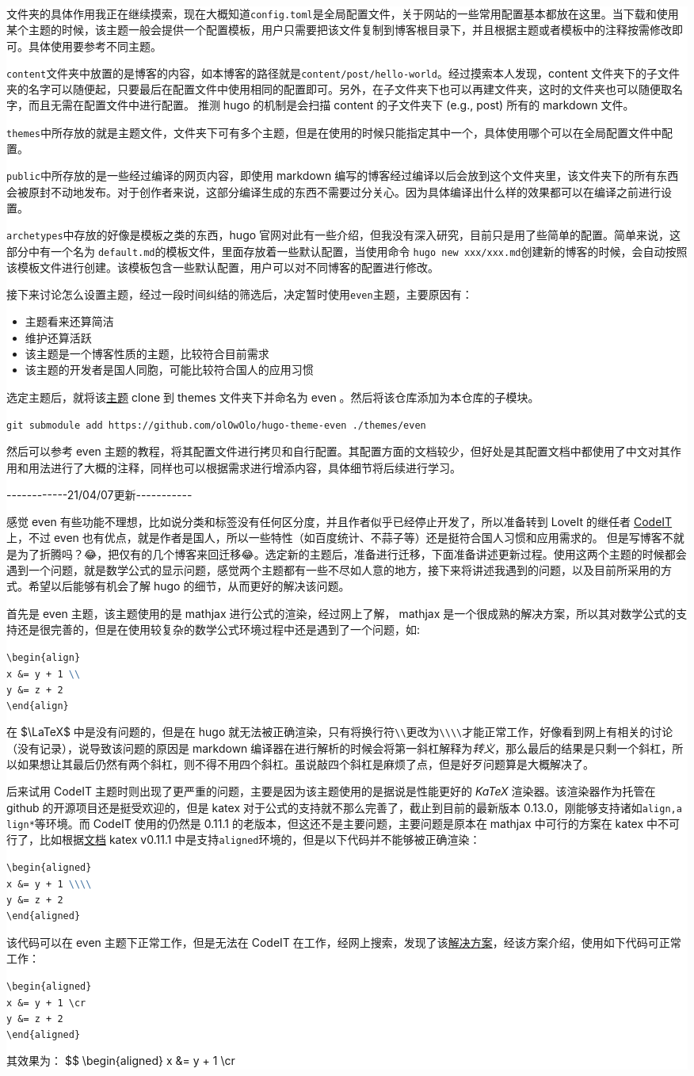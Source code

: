 文件夹的具体作用我正在继续摸索，现在大概知道`config.toml`是全局配置文件，关于网站的一些常用配置基本都放在这里。当下载和使用某个主题的时候，该主题一般会提供一个配置模板，用户只需要把该文件复制到博客根目录下，并且根据主题或者模板中的注释按需修改即可。具体使用要参考不同主题。

`content`文件夹中放置的是博客的内容，如本博客的路径就是`content/post/hello-world`。经过摸索本人发现，content 文件夹下的子文件夹的名字可以随便起，只要最后在配置文件中使用相同的配置即可。另外，在子文件夹下也可以再建文件夹，这时的文件夹也可以随便取名字，而且无需在配置文件中进行配置。
推测 hugo 的机制是会扫描 content 的子文件夹下 (e.g., post) 所有的 markdown 文件。

`themes`中所存放的就是主题文件，文件夹下可有多个主题，但是在使用的时候只能指定其中一个，具体使用哪个可以在全局配置文件中配置。

`public`中所存放的是一些经过编译的网页内容，即使用 markdown 编写的博客经过编译以后会放到这个文件夹里，该文件夹下的所有东西会被原封不动地发布。对于创作者来说，这部分编译生成的东西不需要过分关心。因为具体编译出什么样的效果都可以在编译之前进行设置。

`archetypes`中存放的好像是模板之类的东西，hugo 官网对此有一些介绍，但我没有深入研究，目前只是用了些简单的配置。简单来说，这部分中有一个名为 `default.md`的模板文件，里面存放着一些默认配置，当使用命令 `hugo new xxx/xxx.md`创建新的博客的时候，会自动按照该模板文件进行创建。该模板包含一些默认配置，用户可以对不同博客的配置进行修改。

接下来讨论怎么设置主题，经过一段时间纠结的筛选后，决定暂时使用`even`主题，主要原因有：
* 主题看来还算简洁
* 维护还算活跃
* 该主题是一个博客性质的主题，比较符合目前需求
* 该主题的开发者是国人同胞，可能比较符合国人的应用习惯

选定主题后，就将该[主题](https://github.com/olOwOlo/hugo-theme-even) clone 到 themes 文件夹下并命名为 even 。然后将该仓库添加为本仓库的子模块。
```shell
git submodule add https://github.com/olOwOlo/hugo-theme-even ./themes/even
```

然后可以参考 even 主题的教程，将其配置文件进行拷贝和自行配置。其配置方面的文档较少，但好处是其配置文档中都使用了中文对其作用和用法进行了大概的注释，同样也可以根据需求进行增添内容，具体细节将后续进行学习。

------------21/04/07更新-----------

感觉 even 有些功能不理想，比如说分类和标签没有任何区分度，并且作者似乎已经停止开发了，所以准备转到 LoveIt 的继任者 [CodeIT](https://github.com/sunt-programator/CodeIT) 上，不过 even 也有优点，就是作者是国人，所以一些特性（如百度统计、不蒜子等）还是挺符合国人习惯和应用需求的。
但是写博客不就是为了折腾吗？:joy:，把仅有的几个博客来回迁移:joy:。选定新的主题后，准备进行迁移，下面准备讲述更新过程。使用这两个主题的时候都会遇到一个问题，就是数学公式的显示问题，感觉两个主题都有一些不尽如人意的地方，接下来将讲述我遇到的问题，以及目前所采用的方式。希望以后能够有机会了解 hugo 的细节，从而更好的解决该问题。

首先是 even 主题，该主题使用的是 mathjax 进行公式的渲染，经过网上了解， mathjax 是一个很成熟的解决方案，所以其对数学公式的支持还是很完善的，但是在使用较复杂的数学公式环境过程中还是遇到了一个问题，如:
```markdown
\begin{align}
x &= y + 1 \\
y &= z + 2
\end{align}
```
在 $\LaTeX$ 中是没有问题的，但是在 hugo 就无法被正确渲染，只有将换行符`\\`更改为`\\\\`才能正常工作，好像看到网上有相关的讨论（没有记录），说导致该问题的原因是 markdown 编译器在进行解析的时候会将第一斜杠解释为*转义*，那么最后的结果是只剩一个斜杠，所以如果想让其最后仍然有两个斜杠，则不得不用四个斜杠。虽说敲四个斜杠是麻烦了点，但是好歹问题算是大概解决了。

后来试用 CodeIT 主题时则出现了更严重的问题，主要是因为该主题使用的是据说是性能更好的 $KaTeX$ 渲染器。该渲染器作为托管在 github 的开源项目还是挺受欢迎的，但是 katex 对于公式的支持就不那么完善了，截止到目前的最新版本 0.13.0，刚能够支持诸如`align,align*`等环境。而 CodeIT 使用的仍然是 0.11.1 的老版本，但这还不是主要问题，主要问题是原本在 mathjax 中可行的方案在 katex 中不可行了，比如根据[文档](https://katex.org/docs/0.11.1/supported.html) katex v0.11.1 中是支持`aligned`环境的，但是以下代码并不能够被正确渲染：
```markdown
\begin{aligned}
x &= y + 1 \\\\
y &= z + 2
\end{aligned}
```
该代码可以在 even 主题下正常工作，但是无法在 CodeIT 在工作，经网上搜索，发现了该[解决方案](https://github.com/halogenica/beautifulhugo/issues/183)，经该方案介绍，使用如下代码可正常工作：
```markdown
\begin{aligned}
x &= y + 1 \cr
y &= z + 2
\end{aligned}
```
其效果为：
$$
\begin{aligned}
x &= y + 1 \cr